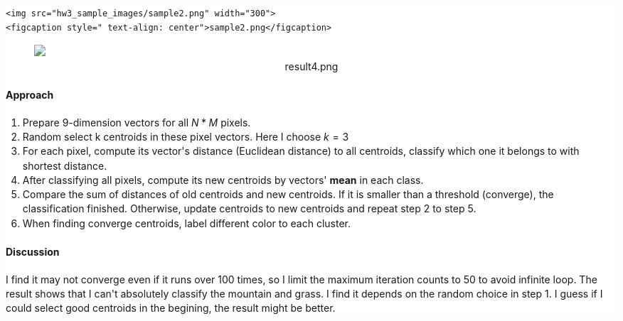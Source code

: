     <img src="hw3_sample_images/sample2.png" width="300">
    <figcaption style=" text-align: center">sample2.png</figcaption>
  </figure>
  <figure>
    <img src="result4.png" width="300">
    <figcaption style=" text-align: center">result4.png</figcaption>
  </figure>
</div>

#### Approach
1. Prepare 9-dimension vectors for all $N*M$ pixels.
2. Random select k centroids in these pixel vectors. Here I choose $k=3$
3. For each pixel, compute its vector's distance (Euclidean distance) to all centroids, classify which one it belongs to with shortest distance.
4. After classifying all pixels, compute its new centroids by vectors' **mean** in each class.
5. Compare the sum of distances of old centroids and new centroids. If it is smaller than a threshold (converge), the classification finished. Otherwise, update centroids to new centroids and repeat step 2 to step 5.
6. When finding converge centroids, label different color to each cluster.

#### Discussion
I find it may not converge even if it runs over 100 times, so I limit the maximum iteration counts to 50 to avoid infinite loop.
The result shows that I can't absolutely classify the mountain and grass. I find it depends on the random choice in step 1. I guess if I could select good centroids in the begining, the result might be better.
